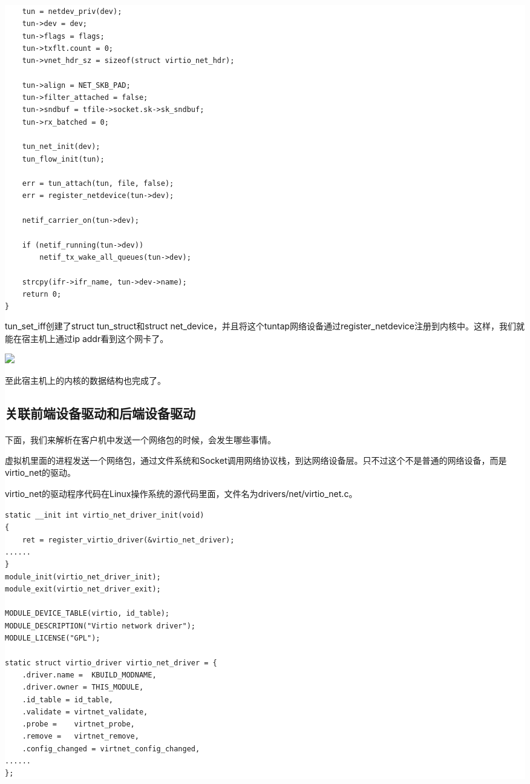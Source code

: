     	tun = netdev_priv(dev);
    	tun->dev = dev;
    	tun->flags = flags;
    	tun->txflt.count = 0;
    	tun->vnet_hdr_sz = sizeof(struct virtio_net_hdr);
    
    	tun->align = NET_SKB_PAD;
    	tun->filter_attached = false;
    	tun->sndbuf = tfile->socket.sk->sk_sndbuf;
    	tun->rx_batched = 0;
    
    	tun_net_init(dev);
    	tun_flow_init(tun);
    
    	err = tun_attach(tun, file, false);
    	err = register_netdevice(tun->dev);
    
    	netif_carrier_on(tun->dev);
    
    	if (netif_running(tun->dev))
    		netif_tx_wake_all_queues(tun->dev);
    
    	strcpy(ifr->ifr_name, tun->dev->name);
    	return 0;
    }
    

tun_set_iff创建了struct tun_struct和struct
net_device，并且将这个tuntap网络设备通过register_netdevice注册到内核中。这样，我们就能在宿主机上通过ip
addr看到这个网卡了。

![](https://static001.geekbang.org/resource/image/98/fd/9826223c7375bec19bd13588f3875ffd.png)

至此宿主机上的内核的数据结构也完成了。

## 关联前端设备驱动和后端设备驱动

下面，我们来解析在客户机中发送一个网络包的时候，会发生哪些事情。

虚拟机里面的进程发送一个网络包，通过文件系统和Socket调用网络协议栈，到达网络设备层。只不过这个不是普通的网络设备，而是virtio_net的驱动。

virtio_net的驱动程序代码在Linux操作系统的源代码里面，文件名为drivers/net/virtio_net.c。

    
    
    static __init int virtio_net_driver_init(void)
    {
        ret = register_virtio_driver(&virtio_net_driver);
    ......
    }
    module_init(virtio_net_driver_init);
    module_exit(virtio_net_driver_exit);
    
    MODULE_DEVICE_TABLE(virtio, id_table);
    MODULE_DESCRIPTION("Virtio network driver");
    MODULE_LICENSE("GPL");
    
    static struct virtio_driver virtio_net_driver = {
    	.driver.name =	KBUILD_MODNAME,
    	.driver.owner =	THIS_MODULE,
    	.id_table =	id_table,
    	.validate =	virtnet_validate,
    	.probe =	virtnet_probe,
    	.remove =	virtnet_remove,
    	.config_changed = virtnet_config_changed,
    ......
    };
    